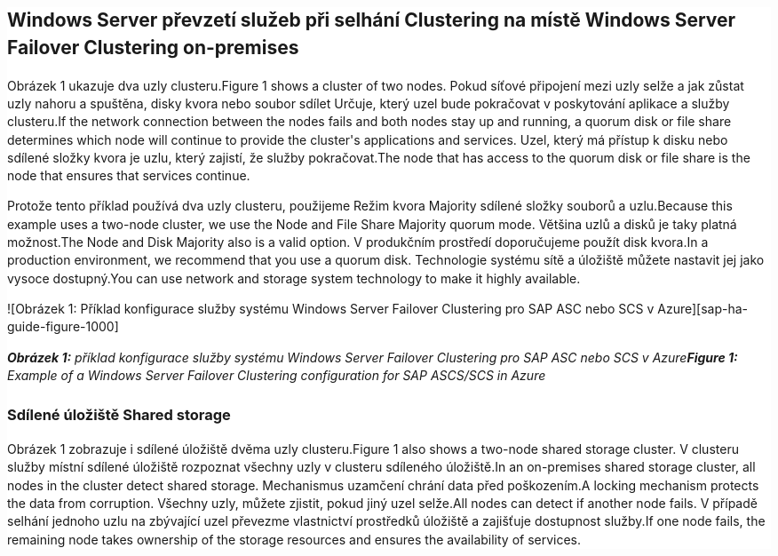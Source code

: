 
## <span data-ttu-id="76079-206"><a name="fdfee875-6e66-483a-a343-14bbaee33275"></a>Windows Server převzetí služeb při selhání Clustering na místě</span><span class="sxs-lookup"><span data-stu-id="76079-206"><a name="fdfee875-6e66-483a-a343-14bbaee33275"></a> Windows Server Failover Clustering on-premises</span></span>
<span data-ttu-id="76079-207">Obrázek 1 ukazuje dva uzly clusteru.</span><span class="sxs-lookup"><span data-stu-id="76079-207">Figure 1 shows a cluster of two nodes.</span></span> <span data-ttu-id="76079-208">Pokud síťové připojení mezi uzly selže a jak zůstat uzly nahoru a spuštěna, disky kvora nebo soubor sdílet Určuje, který uzel bude pokračovat v poskytování aplikace a služby clusteru.</span><span class="sxs-lookup"><span data-stu-id="76079-208">If the network connection between the nodes fails and both nodes stay up and running, a quorum disk or file share determines which node will continue to provide the cluster's applications and services.</span></span> <span data-ttu-id="76079-209">Uzel, který má přístup k disku nebo sdílené složky kvora je uzlu, který zajistí, že služby pokračovat.</span><span class="sxs-lookup"><span data-stu-id="76079-209">The node that has access to the quorum disk or file share is the node that ensures that services continue.</span></span>

<span data-ttu-id="76079-210">Protože tento příklad používá dva uzly clusteru, použijeme Režim kvora Majority sdílené složky souborů a uzlu.</span><span class="sxs-lookup"><span data-stu-id="76079-210">Because this example uses a two-node cluster, we use the Node and File Share Majority quorum mode.</span></span> <span data-ttu-id="76079-211">Většina uzlů a disků je taky platná možnost.</span><span class="sxs-lookup"><span data-stu-id="76079-211">The Node and Disk Majority also is a valid option.</span></span> <span data-ttu-id="76079-212">V produkčním prostředí doporučujeme použít disk kvora.</span><span class="sxs-lookup"><span data-stu-id="76079-212">In a production environment, we recommend that you use a quorum disk.</span></span> <span data-ttu-id="76079-213">Technologie systému sítě a úložiště můžete nastavit jej jako vysoce dostupný.</span><span class="sxs-lookup"><span data-stu-id="76079-213">You can use network and storage system technology to make it highly available.</span></span>

![Obrázek 1: Příklad konfigurace služby systému Windows Server Failover Clustering pro SAP ASC nebo SCS v Azure][sap-ha-guide-figure-1000]

<span data-ttu-id="76079-215">_**Obrázek 1:** příklad konfigurace služby systému Windows Server Failover Clustering pro SAP ASC nebo SCS v Azure_</span><span class="sxs-lookup"><span data-stu-id="76079-215">_**Figure 1:** Example of a Windows Server Failover Clustering configuration for SAP ASCS/SCS in Azure_</span></span>

### <span data-ttu-id="76079-216"><a name="be21cf3e-fb01-402b-9955-54fbecf66592"></a>Sdílené úložiště</span><span class="sxs-lookup"><span data-stu-id="76079-216"><a name="be21cf3e-fb01-402b-9955-54fbecf66592"></a> Shared storage</span></span>
<span data-ttu-id="76079-217">Obrázek 1 zobrazuje i sdílené úložiště dvěma uzly clusteru.</span><span class="sxs-lookup"><span data-stu-id="76079-217">Figure 1 also shows a two-node shared storage cluster.</span></span> <span data-ttu-id="76079-218">V clusteru služby místní sdílené úložiště rozpoznat všechny uzly v clusteru sdíleného úložiště.</span><span class="sxs-lookup"><span data-stu-id="76079-218">In an on-premises shared storage cluster, all nodes in the cluster detect shared storage.</span></span> <span data-ttu-id="76079-219">Mechanismus uzamčení chrání data před poškozením.</span><span class="sxs-lookup"><span data-stu-id="76079-219">A locking mechanism protects the data from corruption.</span></span> <span data-ttu-id="76079-220">Všechny uzly, můžete zjistit, pokud jiný uzel selže.</span><span class="sxs-lookup"><span data-stu-id="76079-220">All nodes can detect if another node fails.</span></span> <span data-ttu-id="76079-221">V případě selhání jednoho uzlu na zbývající uzel převezme vlastnictví prostředků úložiště a zajišťuje dostupnost služby.</span><span class="sxs-lookup"><span data-stu-id="76079-221">If one node fails, the remaining node takes ownership of the storage resources and ensures the availability of services.</span></span>
